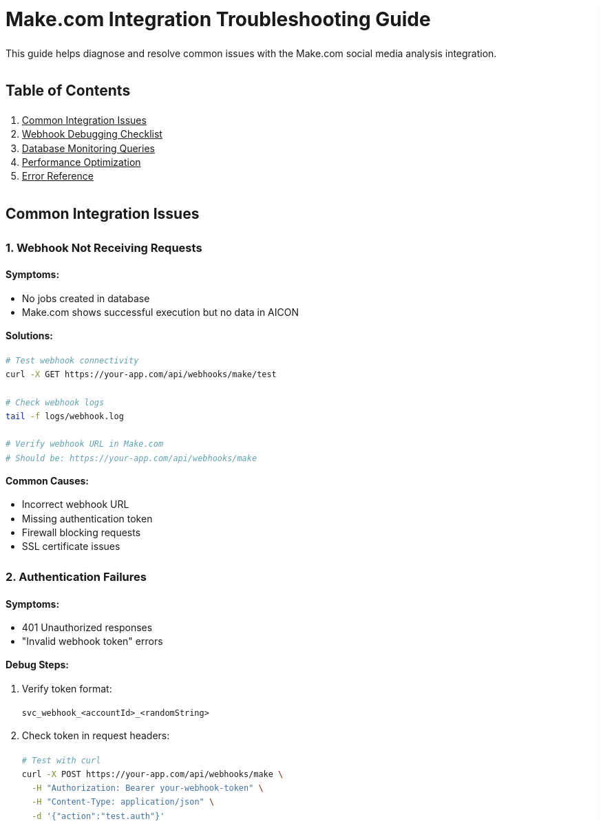 # Make.com Integration Troubleshooting Guide

This guide helps diagnose and resolve common issues with the Make.com social media analysis integration.

## Table of Contents
1. [Common Integration Issues](#common-integration-issues)
2. [Webhook Debugging Checklist](#webhook-debugging-checklist)
3. [Database Monitoring Queries](#database-monitoring-queries)
4. [Performance Optimization](#performance-optimization)
5. [Error Reference](#error-reference)

## Common Integration Issues

### 1. Webhook Not Receiving Requests

**Symptoms:**
- No jobs created in database
- Make.com shows successful execution but no data in AICON

**Solutions:**
```bash
# Test webhook connectivity
curl -X GET https://your-app.com/api/webhooks/make/test

# Check webhook logs
tail -f logs/webhook.log

# Verify webhook URL in Make.com
# Should be: https://your-app.com/api/webhooks/make
```

**Common Causes:**
- Incorrect webhook URL
- Missing authentication token
- Firewall blocking requests
- SSL certificate issues

### 2. Authentication Failures

**Symptoms:**
- 401 Unauthorized responses
- "Invalid webhook token" errors

**Debug Steps:**
1. Verify token format:
   ```
   svc_webhook_<accountId>_<randomString>
   ```

2. Check token in request headers:
   ```bash
   # Test with curl
   curl -X POST https://your-app.com/api/webhooks/make \
     -H "Authorization: Bearer your-webhook-token" \
     -H "Content-Type: application/json" \
     -d '{"action":"test.auth"}'
   ```

